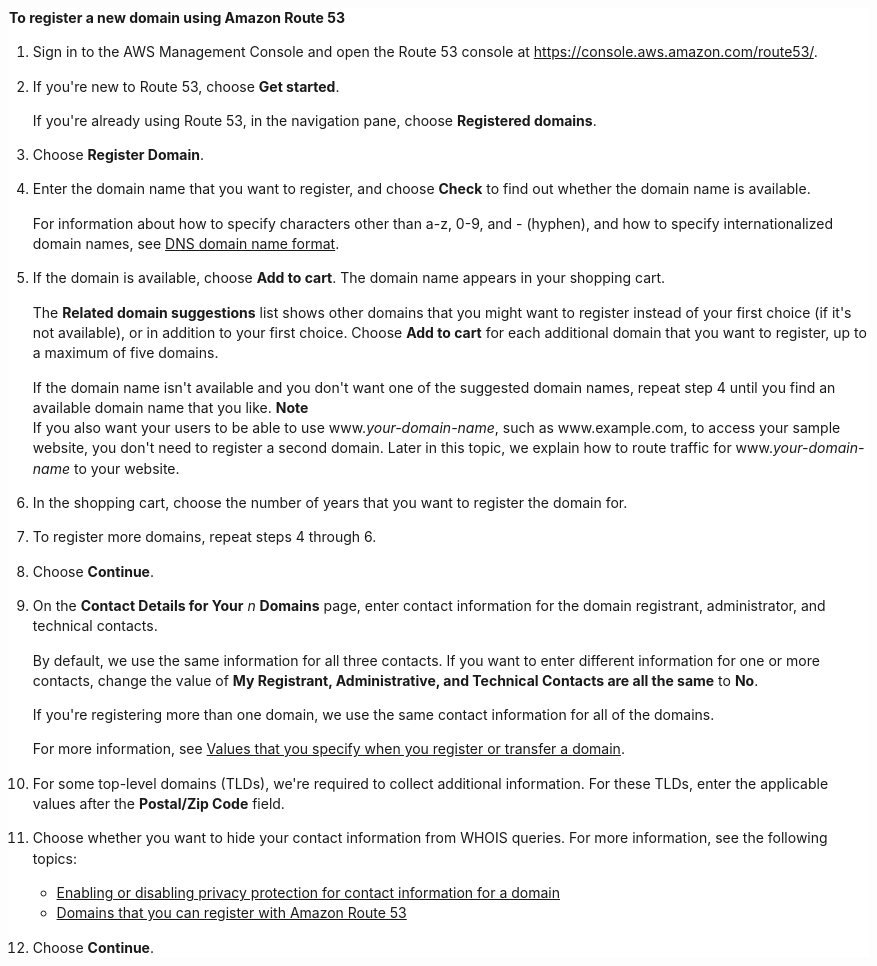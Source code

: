 **To register a new domain using Amazon Route 53**

1. Sign in to the AWS Management Console and open the Route 53 console at [https://console\.aws\.amazon\.com/route53/](https://console.aws.amazon.com/route53/)\.

1. If you're new to Route 53, choose **Get started**\.

   If you're already using Route 53, in the navigation pane, choose **Registered domains**\.

1. Choose **Register Domain**\.

1. Enter the domain name that you want to register, and choose **Check** to find out whether the domain name is available\.

   For information about how to specify characters other than a\-z, 0\-9, and \- \(hyphen\), and how to specify internationalized domain names, see [DNS domain name format](DomainNameFormat.md)\.

1. If the domain is available, choose **Add to cart**\. The domain name appears in your shopping cart\. 

   The **Related domain suggestions** list shows other domains that you might want to register instead of your first choice \(if it's not available\), or in addition to your first choice\. Choose **Add to cart** for each additional domain that you want to register, up to a maximum of five domains\.

   If the domain name isn't available and you don't want one of the suggested domain names, repeat step 4 until you find an available domain name that you like\.
**Note**  
If you also want your users to be able to use www\.*your\-domain\-name*, such as www\.example\.com, to access your sample website, you don't need to register a second domain\. Later in this topic, we explain how to route traffic for www\.*your\-domain\-name* to your website\.

1. In the shopping cart, choose the number of years that you want to register the domain for\.

1. To register more domains, repeat steps 4 through 6\.

1. Choose **Continue**\.

1. On the **Contact Details for Your** *n* **Domains** page, enter contact information for the domain registrant, administrator, and technical contacts\. 

   By default, we use the same information for all three contacts\. If you want to enter different information for one or more contacts, change the value of **My Registrant, Administrative, and Technical Contacts are all the same** to **No**\.

   If you're registering more than one domain, we use the same contact information for all of the domains\. 

   For more information, see [Values that you specify when you register or transfer a domain](domain-register-values-specify.md)\.

1. For some top\-level domains \(TLDs\), we're required to collect additional information\. For these TLDs, enter the applicable values after the **Postal/Zip Code** field\.

1. Choose whether you want to hide your contact information from WHOIS queries\. For more information, see the following topics:
   + [Enabling or disabling privacy protection for contact information for a domain](domain-privacy-protection.md)
   + [Domains that you can register with Amazon Route 53](registrar-tld-list.md)

1. Choose **Continue**\.
